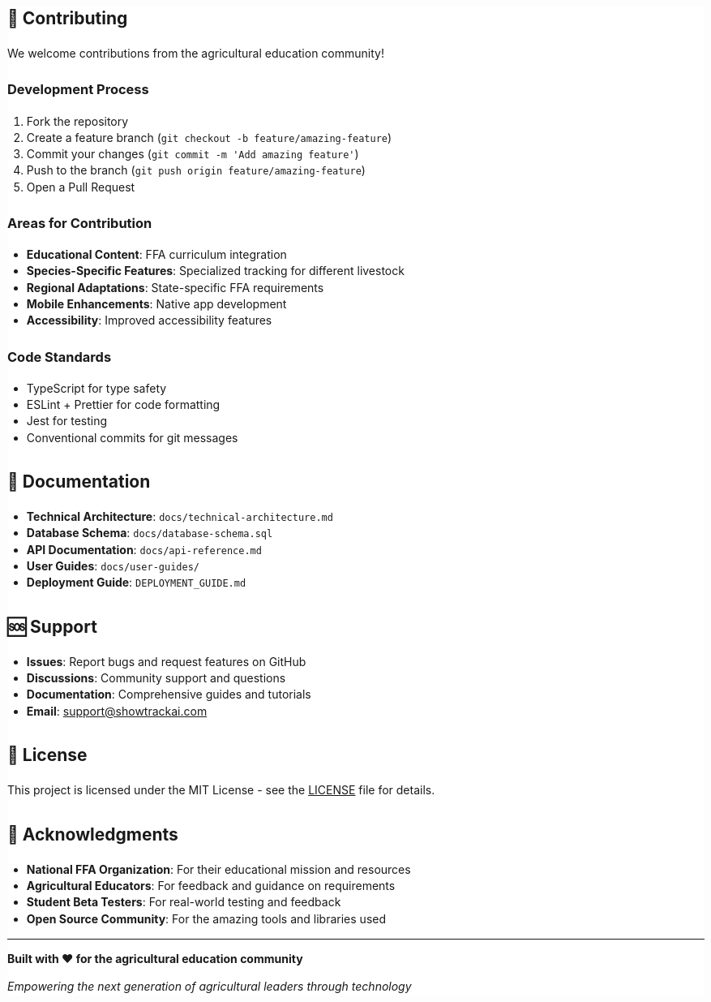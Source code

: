 ## 🤝 Contributing

We welcome contributions from the agricultural education community!

### Development Process
1. Fork the repository
2. Create a feature branch (`git checkout -b feature/amazing-feature`)
3. Commit your changes (`git commit -m 'Add amazing feature'`)
4. Push to the branch (`git push origin feature/amazing-feature`)
5. Open a Pull Request

### Areas for Contribution
- **Educational Content**: FFA curriculum integration
- **Species-Specific Features**: Specialized tracking for different livestock
- **Regional Adaptations**: State-specific FFA requirements
- **Mobile Enhancements**: Native app development
- **Accessibility**: Improved accessibility features

### Code Standards
- TypeScript for type safety
- ESLint + Prettier for code formatting
- Jest for testing
- Conventional commits for git messages

## 📖 Documentation

- **Technical Architecture**: `docs/technical-architecture.md`
- **Database Schema**: `docs/database-schema.sql`
- **API Documentation**: `docs/api-reference.md`
- **User Guides**: `docs/user-guides/`
- **Deployment Guide**: `DEPLOYMENT_GUIDE.md`

## 🆘 Support

- **Issues**: Report bugs and request features on GitHub
- **Discussions**: Community support and questions
- **Documentation**: Comprehensive guides and tutorials
- **Email**: support@showtrackai.com

## 📄 License

This project is licensed under the MIT License - see the [LICENSE](LICENSE) file for details.

## 🙏 Acknowledgments

- **National FFA Organization**: For their educational mission and resources
- **Agricultural Educators**: For feedback and guidance on requirements
- **Student Beta Testers**: For real-world testing and feedback
- **Open Source Community**: For the amazing tools and libraries used

---

**Built with ❤️ for the agricultural education community**

*Empowering the next generation of agricultural leaders through technology*